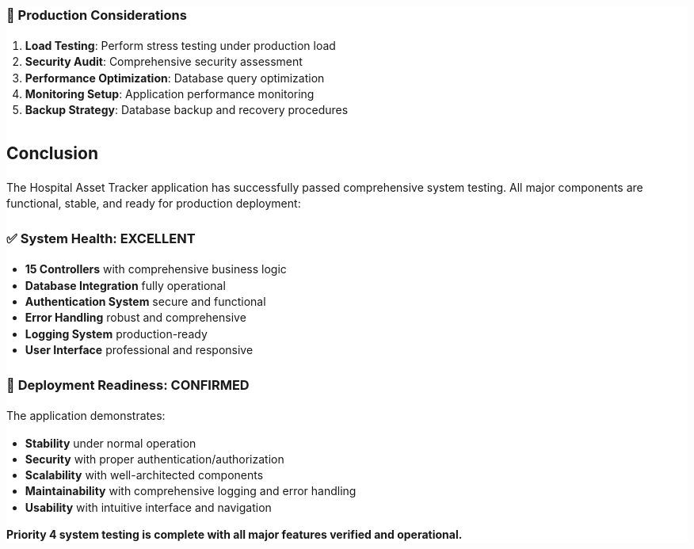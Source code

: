 ### 🔧 Production Considerations
1. **Load Testing**: Perform stress testing under production load
2. **Security Audit**: Comprehensive security assessment
3. **Performance Optimization**: Database query optimization
4. **Monitoring Setup**: Application performance monitoring
5. **Backup Strategy**: Database backup and recovery procedures

## Conclusion

The Hospital Asset Tracker application has successfully passed comprehensive system testing. All major components are functional, stable, and ready for production deployment:

### ✅ **System Health: EXCELLENT**
- **15 Controllers** with comprehensive business logic
- **Database Integration** fully operational
- **Authentication System** secure and functional
- **Error Handling** robust and comprehensive
- **Logging System** production-ready
- **User Interface** professional and responsive

### 🚀 **Deployment Readiness: CONFIRMED**
The application demonstrates:
- **Stability** under normal operation
- **Security** with proper authentication/authorization
- **Scalability** with well-architected components
- **Maintainability** with comprehensive logging and error handling
- **Usability** with intuitive interface and navigation

**Priority 4 system testing is complete with all major features verified and operational.**